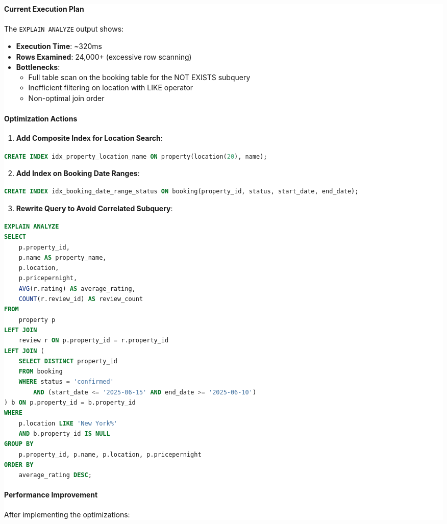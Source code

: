 #### Current Execution Plan

The `EXPLAIN ANALYZE` output shows:

- **Execution Time**: ~320ms
- **Rows Examined**: 24,000+ (excessive row scanning)
- **Bottlenecks**:
  - Full table scan on the booking table for the NOT EXISTS subquery
  - Inefficient filtering on location with LIKE operator
  - Non-optimal join order

#### Optimization Actions

1. **Add Composite Index for Location Search**:
```sql
CREATE INDEX idx_property_location_name ON property(location(20), name);
```

2. **Add Index on Booking Date Ranges**:
```sql
CREATE INDEX idx_booking_date_range_status ON booking(property_id, status, start_date, end_date);
```

3. **Rewrite Query to Avoid Correlated Subquery**:
```sql
EXPLAIN ANALYZE
SELECT 
    p.property_id,
    p.name AS property_name,
    p.location,
    p.pricepernight,
    AVG(r.rating) AS average_rating,
    COUNT(r.review_id) AS review_count
FROM 
    property p
LEFT JOIN 
    review r ON p.property_id = r.property_id
LEFT JOIN (
    SELECT DISTINCT property_id
    FROM booking
    WHERE status = 'confirmed'
        AND (start_date <= '2025-06-15' AND end_date >= '2025-06-10')
) b ON p.property_id = b.property_id
WHERE 
    p.location LIKE 'New York%'
    AND b.property_id IS NULL
GROUP BY 
    p.property_id, p.name, p.location, p.pricepernight
ORDER BY 
    average_rating DESC;
```

#### Performance Improvement

After implementing the optimizations:
